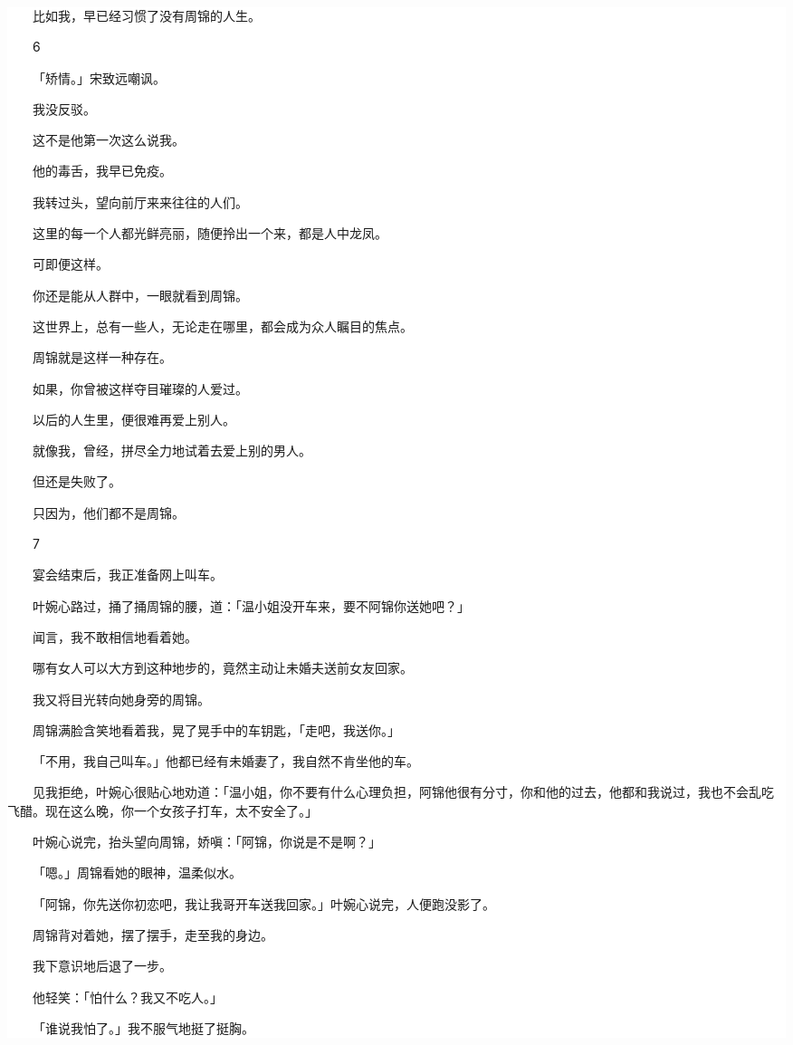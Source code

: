 &emsp;&emsp;比如我，早已经习惯了没有周锦的人生。  
  
&emsp;&emsp;6  
  
&emsp;&emsp;「矫情。」宋致远嘲讽。  
  
&emsp;&emsp;我没反驳。  
  
&emsp;&emsp;这不是他第一次这么说我。  
  
&emsp;&emsp;他的毒舌，我早已免疫。  
  
&emsp;&emsp;我转过头，望向前厅来来往往的人们。  
  
&emsp;&emsp;这里的每一个人都光鲜亮丽，随便拎出一个来，都是人中龙凤。  
  
&emsp;&emsp;可即便这样。  
  
&emsp;&emsp;你还是能从人群中，一眼就看到周锦。  
  
&emsp;&emsp;这世界上，总有一些人，无论走在哪里，都会成为众人瞩目的焦点。  
  
&emsp;&emsp;周锦就是这样一种存在。  
  
&emsp;&emsp;如果，你曾被这样夺目璀璨的人爱过。  
  
&emsp;&emsp;以后的人生里，便很难再爱上别人。  
  
&emsp;&emsp;就像我，曾经，拼尽全力地试着去爱上别的男人。  
  
&emsp;&emsp;但还是失败了。  
  
&emsp;&emsp;只因为，他们都不是周锦。  
  
&emsp;&emsp;7  
  
&emsp;&emsp;宴会结束后，我正准备网上叫车。  
  
&emsp;&emsp;叶婉心路过，捅了捅周锦的腰，道：「温小姐没开车来，要不阿锦你送她吧？」  
  
&emsp;&emsp;闻言，我不敢相信地看着她。  
  
&emsp;&emsp;哪有女人可以大方到这种地步的，竟然主动让未婚夫送前女友回家。  
  
&emsp;&emsp;我又将目光转向她身旁的周锦。  
  
&emsp;&emsp;周锦满脸含笑地看着我，晃了晃手中的车钥匙，「走吧，我送你。」  
  
&emsp;&emsp;「不用，我自己叫车。」他都已经有未婚妻了，我自然不肯坐他的车。  
  
&emsp;&emsp;见我拒绝，叶婉心很贴心地劝道：「温小姐，你不要有什么心理负担，阿锦他很有分寸，你和他的过去，他都和我说过，我也不会乱吃飞醋。现在这么晚，你一个女孩子打车，太不安全了。」  
  
&emsp;&emsp;叶婉心说完，抬头望向周锦，娇嗔：「阿锦，你说是不是啊？」  
  
&emsp;&emsp;「嗯。」周锦看她的眼神，温柔似水。  
  
&emsp;&emsp;「阿锦，你先送你初恋吧，我让我哥开车送我回家。」叶婉心说完，人便跑没影了。  
  
&emsp;&emsp;周锦背对着她，摆了摆手，走至我的身边。  
  
&emsp;&emsp;我下意识地后退了一步。  
  
&emsp;&emsp;他轻笑：「怕什么？我又不吃人。」  
  
&emsp;&emsp;「谁说我怕了。」我不服气地挺了挺胸。  
  